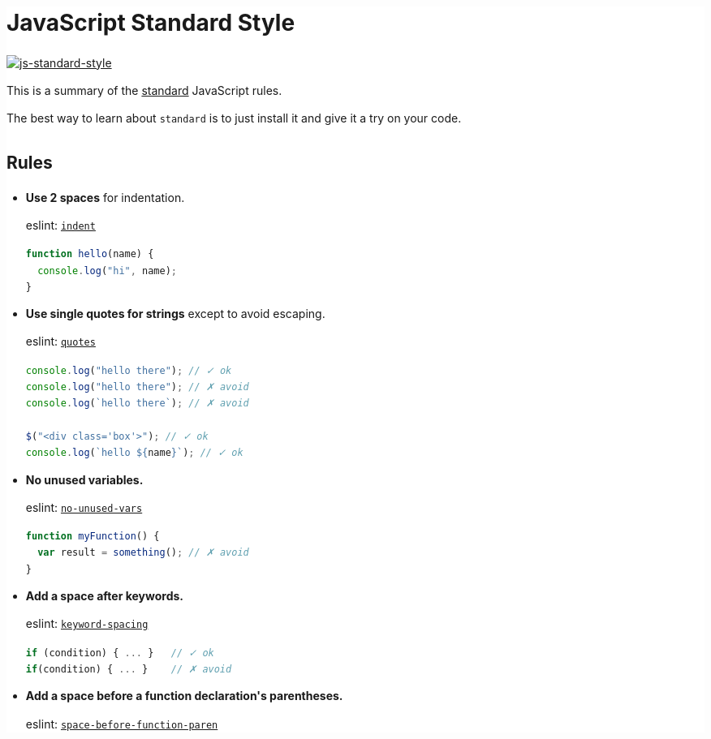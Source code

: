# JavaScript Standard Style

[![js-standard-style](https://cdn.rawgit.com/standard/standard/master/badge.svg)](https://github.com/standard/standard)

This is a summary of the [standard](https://github.com/standard/standard) JavaScript
rules.

The best way to learn about `standard` is to just install it and give it a try on
your code.

## Rules

- **Use 2 spaces** for indentation.

  eslint: [`indent`](http://eslint.org/docs/rules/indent)

  ```js
  function hello(name) {
    console.log("hi", name);
  }
  ```

- **Use single quotes for strings** except to avoid escaping.

  eslint: [`quotes`](http://eslint.org/docs/rules/quotes)

  ```js
  console.log("hello there"); // ✓ ok
  console.log("hello there"); // ✗ avoid
  console.log(`hello there`); // ✗ avoid

  $("<div class='box'>"); // ✓ ok
  console.log(`hello ${name}`); // ✓ ok
  ```

- **No unused variables.**

  eslint: [`no-unused-vars`](http://eslint.org/docs/rules/no-unused-vars)

  ```js
  function myFunction() {
    var result = something(); // ✗ avoid
  }
  ```

- **Add a space after keywords.**

  eslint: [`keyword-spacing`](http://eslint.org/docs/rules/keyword-spacing)

  ```js
  if (condition) { ... }   // ✓ ok
  if(condition) { ... }    // ✗ avoid
  ```

- **Add a space before a function declaration's parentheses.**

  eslint: [`space-before-function-paren`](http://eslint.org/docs/rules/space-before-function-paren)

